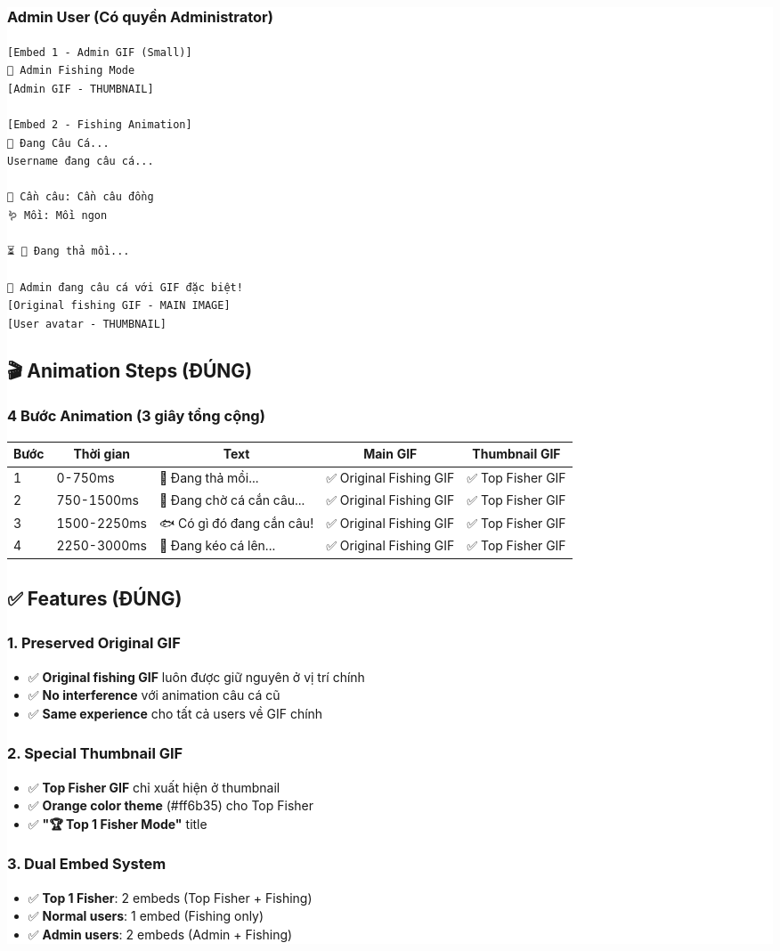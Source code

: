 ### **Admin User (Có quyền Administrator)**
```
[Embed 1 - Admin GIF (Small)]
👑 Admin Fishing Mode
[Admin GIF - THUMBNAIL]

[Embed 2 - Fishing Animation]
🎣 Đang Câu Cá...
Username đang câu cá...

🎣 Cần câu: Cần câu đồng
🪱 Mồi: Mồi ngon

⏳ 🎣 Đang thả mồi...

👑 Admin đang câu cá với GIF đặc biệt!
[Original fishing GIF - MAIN IMAGE]
[User avatar - THUMBNAIL]
```

## 🎬 Animation Steps (ĐÚNG)

### **4 Bước Animation (3 giây tổng cộng)**
| **Bước** | **Thời gian** | **Text** | **Main GIF** | **Thumbnail GIF** |
|----------|---------------|----------|--------------|-------------------|
| 1 | 0-750ms | 🎣 Đang thả mồi... | ✅ Original Fishing GIF | ✅ Top Fisher GIF |
| 2 | 750-1500ms | 🌊 Đang chờ cá cắn câu... | ✅ Original Fishing GIF | ✅ Top Fisher GIF |
| 3 | 1500-2250ms | 🐟 Có gì đó đang cắn câu! | ✅ Original Fishing GIF | ✅ Top Fisher GIF |
| 4 | 2250-3000ms | 🎣 Đang kéo cá lên... | ✅ Original Fishing GIF | ✅ Top Fisher GIF |

## ✅ Features (ĐÚNG)

### **1. Preserved Original GIF**
- ✅ **Original fishing GIF** luôn được giữ nguyên ở vị trí chính
- ✅ **No interference** với animation câu cá cũ
- ✅ **Same experience** cho tất cả users về GIF chính

### **2. Special Thumbnail GIF**
- ✅ **Top Fisher GIF** chỉ xuất hiện ở thumbnail
- ✅ **Orange color theme** (#ff6b35) cho Top Fisher
- ✅ **"🏆 Top 1 Fisher Mode"** title

### **3. Dual Embed System**
- ✅ **Top 1 Fisher**: 2 embeds (Top Fisher + Fishing)
- ✅ **Normal users**: 1 embed (Fishing only)
- ✅ **Admin users**: 2 embeds (Admin + Fishing)
